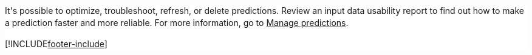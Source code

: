 It's possible to optimize, troubleshoot, refresh, or delete predictions. Review an input data usability report to find out how to make a prediction faster and more reliable. For more information, go to [Manage predictions](manage-predictions.md).

[!INCLUDE[footer-include](../includes/footer-banner.md)]
